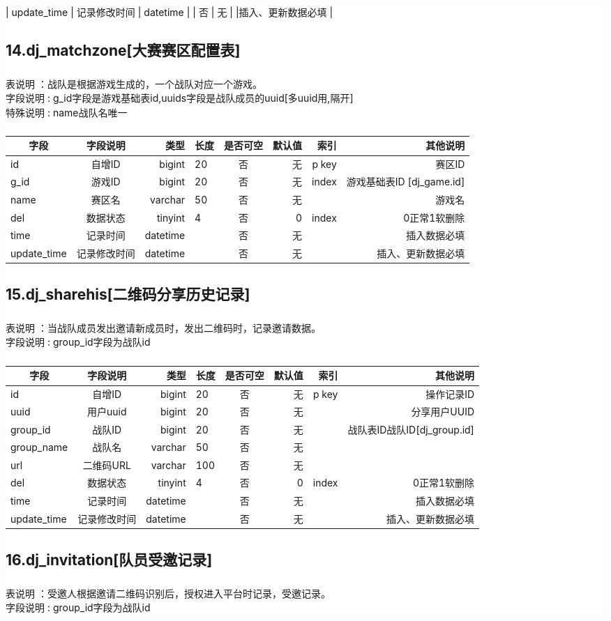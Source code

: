 | update_time	| 记录修改时间	| datetime  |     	| 否    	|  无   	|     	|插入、更新数据必填			|

## 14.dj_matchzone[大赛赛区配置表]
### 
表说明		：战队是根据游戏生成的，一个战队对应一个游戏。<br />
字段说明		: g_id字段是游戏基础表id,uuids字段是战队成员的uuid[多uuid用,隔开]<br />
特殊说明		: name战队名唯一
###

| 字段  			| 字段说明		|类型 		| 长度	|是否可空|默认值	| 索引 	|其他说明 					|
| --------------|:-------------:| ---------:| ------|:-----:| -----:|------:|--------------------------:|
| id   			| 自增ID    		| bigint    | 20    | 否		|  无	| p key	|赛区ID						|
| g_id   		| 游戏ID    		| bigint    | 20    | 否		|  无	| index	|游戏基础表ID	[dj_game.id]	|
| name   		| 赛区名   		| varchar  	| 50    | 否		|  无	| 		|游戏名						|
| del    		| 数据状态    	| tinyint  	| 4    	| 否    	|  0   	| index	|0正常1软删除					|
| time    		| 记录时间    	| datetime  |     	| 否    	|  无   	|     	|插入数据必填    				|
| update_time	| 记录修改时间	| datetime  |     	| 否    	|  无   	|     	|插入、更新数据必填			|



## 15.dj_sharehis[二维码分享历史记录]
### 
表说明		：当战队成员发出邀请新成员时，发出二维码时，记录邀请数据。<br />
字段说明		: group_id字段为战队id<br />
###

| 字段  			| 字段说明		|类型 		| 长度	|是否可空|默认值	| 索引 	|其他说明 					|
| --------------|:-------------:| ---------:| ------|:-----:| -----:|------:|--------------------------:|
| id   			| 自增ID    		| bigint    | 20    | 否		|  无	| p key	|操作记录ID					|
| uuid			| 用户uuid   	| bigint   	| 20    | 否    	|  无   	|     	|分享用户UUID    			|
| group_id    	| 战队ID    		| bigint  	| 20 	| 否    	|  无   	|   	|战队表ID战队ID[dj_group.id]	|
| group_name    | 战队名    		| varchar  	| 50 	| 否    	|  无   	|   	|   						|
| url    		| 二维码URL    	| varchar  	| 100 	| 否    	|  无   	|   	|   						|	
| del    		| 数据状态    	| tinyint  	| 4    	| 否    	|  0   	| index	|0正常1软删除					|
| time    		| 记录时间    	| datetime  |     	| 否    	|  无   	|     	|插入数据必填    				|
| update_time	| 记录修改时间	| datetime  |     	| 否    	|  无   	|     	|插入、更新数据必填			|


## 16.dj_invitation[队员受邀记录]
### 
表说明		：受邀人根据邀请二维码识别后，授权进入平台时记录，受邀记录。<br />
字段说明		: group_id字段为战队id<br />
###
